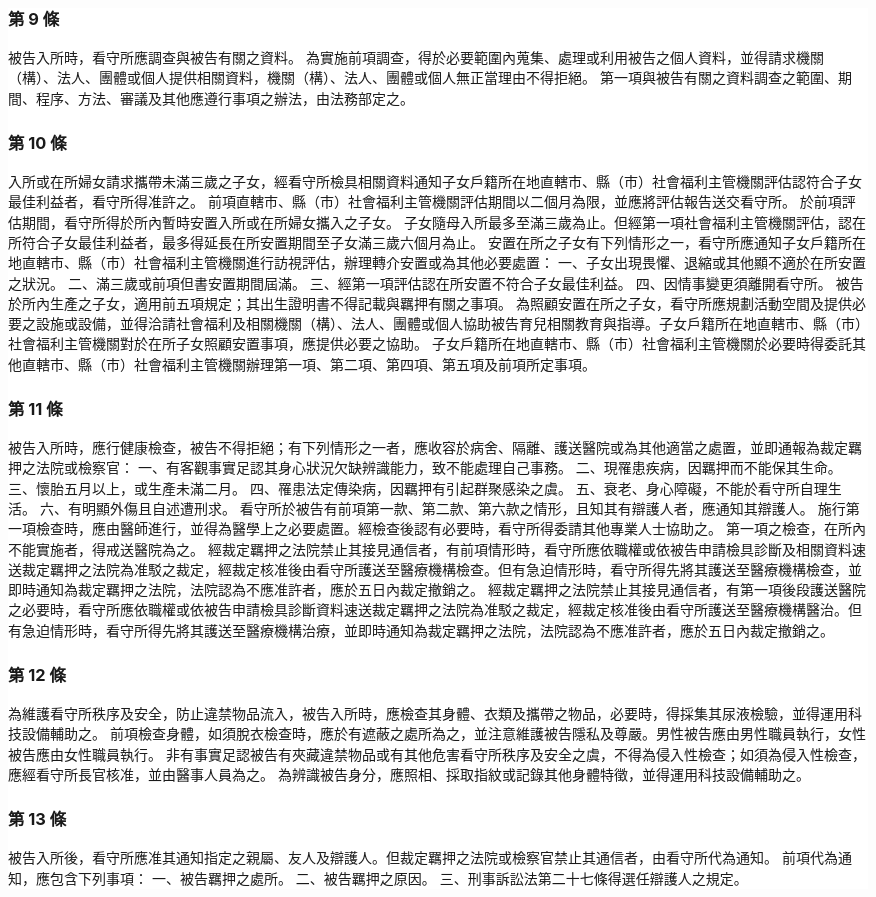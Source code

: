 ### 第 9 條

被告入所時，看守所應調查與被告有關之資料。
為實施前項調查，得於必要範圍內蒐集、處理或利用被告之個人資料，並得請求機關（構）、法人、團體或個人提供相關資料，機關（構）、法人、團體或個人無正當理由不得拒絕。
第一項與被告有關之資料調查之範圍、期間、程序、方法、審議及其他應遵行事項之辦法，由法務部定之。

### 第 10 條

入所或在所婦女請求攜帶未滿三歲之子女，經看守所檢具相關資料通知子女戶籍所在地直轄市、縣（市）社會福利主管機關評估認符合子女最佳利益者，看守所得准許之。
前項直轄市、縣（市）社會福利主管機關評估期間以二個月為限，並應將評估報告送交看守所。
於前項評估期間，看守所得於所內暫時安置入所或在所婦女攜入之子女。
子女隨母入所最多至滿三歲為止。但經第一項社會福利主管機關評估，認在所符合子女最佳利益者，最多得延長在所安置期間至子女滿三歲六個月為止。
安置在所之子女有下列情形之一，看守所應通知子女戶籍所在地直轄市、縣（市）社會福利主管機關進行訪視評估，辦理轉介安置或為其他必要處置：
一、子女出現畏懼、退縮或其他顯不適於在所安置之狀況。
二、滿三歲或前項但書安置期間屆滿。
三、經第一項評估認在所安置不符合子女最佳利益。
四、因情事變更須離開看守所。
被告於所內生產之子女，適用前五項規定；其出生證明書不得記載與羈押有關之事項。
為照顧安置在所之子女，看守所應規劃活動空間及提供必要之設施或設備，並得洽請社會福利及相關機關（構）、法人、團體或個人協助被告育兒相關教育與指導。子女戶籍所在地直轄市、縣（市）社會福利主管機關對於在所子女照顧安置事項，應提供必要之協助。
子女戶籍所在地直轄市、縣（市）社會福利主管機關於必要時得委託其他直轄市、縣（市）社會福利主管機關辦理第一項、第二項、第四項、第五項及前項所定事項。

### 第 11 條

被告入所時，應行健康檢查，被告不得拒絕；有下列情形之一者，應收容於病舍、隔離、護送醫院或為其他適當之處置，並即通報為裁定羈押之法院或檢察官：
一、有客觀事實足認其身心狀況欠缺辨識能力，致不能處理自己事務。
二、現罹患疾病，因羈押而不能保其生命。
三、懷胎五月以上，或生產未滿二月。
四、罹患法定傳染病，因羈押有引起群聚感染之虞。
五、衰老、身心障礙，不能於看守所自理生活。
六、有明顯外傷且自述遭刑求。
看守所於被告有前項第一款、第二款、第六款之情形，且知其有辯護人者，應通知其辯護人。
施行第一項檢查時，應由醫師進行，並得為醫學上之必要處置。經檢查後認有必要時，看守所得委請其他專業人士協助之。
第一項之檢查，在所內不能實施者，得戒送醫院為之。
經裁定羈押之法院禁止其接見通信者，有前項情形時，看守所應依職權或依被告申請檢具診斷及相關資料速送裁定羈押之法院為准駁之裁定，經裁定核准後由看守所護送至醫療機構檢查。但有急迫情形時，看守所得先將其護送至醫療機構檢查，並即時通知為裁定羈押之法院，法院認為不應准許者，應於五日內裁定撤銷之。
經裁定羈押之法院禁止其接見通信者，有第一項後段護送醫院之必要時，看守所應依職權或依被告申請檢具診斷資料速送裁定羈押之法院為准駁之裁定，經裁定核准後由看守所護送至醫療機構醫治。但有急迫情形時，看守所得先將其護送至醫療機構治療，並即時通知為裁定羈押之法院，法院認為不應准許者，應於五日內裁定撤銷之。

### 第 12 條

為維護看守所秩序及安全，防止違禁物品流入，被告入所時，應檢查其身體、衣類及攜帶之物品，必要時，得採集其尿液檢驗，並得運用科技設備輔助之。
前項檢查身體，如須脫衣檢查時，應於有遮蔽之處所為之，並注意維護被告隱私及尊嚴。男性被告應由男性職員執行，女性被告應由女性職員執行。
非有事實足認被告有夾藏違禁物品或有其他危害看守所秩序及安全之虞，不得為侵入性檢查；如須為侵入性檢查，應經看守所長官核准，並由醫事人員為之。
為辨識被告身分，應照相、採取指紋或記錄其他身體特徵，並得運用科技設備輔助之。

### 第 13 條

被告入所後，看守所應准其通知指定之親屬、友人及辯護人。但裁定羈押之法院或檢察官禁止其通信者，由看守所代為通知。
前項代為通知，應包含下列事項：
一、被告羈押之處所。
二、被告羈押之原因。
三、刑事訴訟法第二十七條得選任辯護人之規定。
